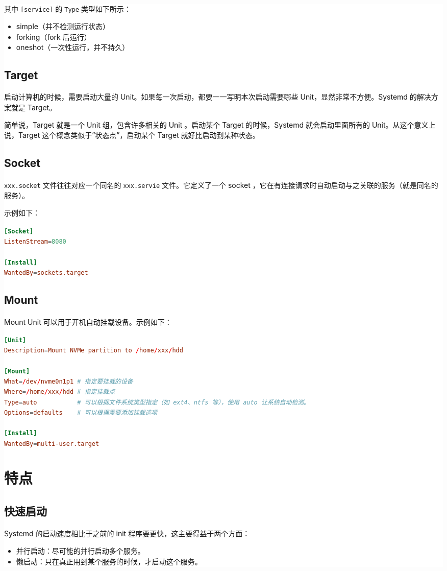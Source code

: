 其中 `[service]` 的 `Type` 类型如下所示：

- simple（并不检测运行状态）
- forking（fork 后运行）
- oneshot（一次性运行，并不持久）

## Target

启动计算机的时候，需要启动大量的 Unit。如果每一次启动，都要一一写明本次启动需要哪些 Unit，显然非常不方便。Systemd 的解决方案就是 Target。

简单说，Target 就是一个 Unit 组，包含许多相关的 Unit 。启动某个 Target 的时候，Systemd 就会启动里面所有的 Unit。从这个意义上说，Target 这个概念类似于”状态点”，启动某个 Target 就好比启动到某种状态。

## Socket

`xxx.socket` 文件往往对应一个同名的 `xxx.servie` 文件。它定义了一个 socket ，它在有连接请求时自动启动与之关联的服务（就是同名的服务）。

示例如下：

``` conf
[Socket]
ListenStream=8080

[Install]
WantedBy=sockets.target
```

## Mount

Mount Unit 可以用于开机自动挂载设备。示例如下：

``` conf
[Unit]
Description=Mount NVMe partition to /home/xxx/hdd

[Mount]
What=/dev/nvme0n1p1 # 指定要挂载的设备
Where=/home/xxx/hdd # 指定挂载点
Type=auto           # 可以根据文件系统类型指定（如 ext4、ntfs 等），使用 auto 让系统自动检测。
Options=defaults    # 可以根据需要添加挂载选项

[Install]
WantedBy=multi-user.target
```

# 特点

## 快速启动

Systemd 的启动速度相比于之前的 init 程序要更快，这主要得益于两个方面：

- 并行启动：尽可能的并行启动多个服务。
- 懒启动：只在真正用到某个服务的时候，才启动这个服务。
